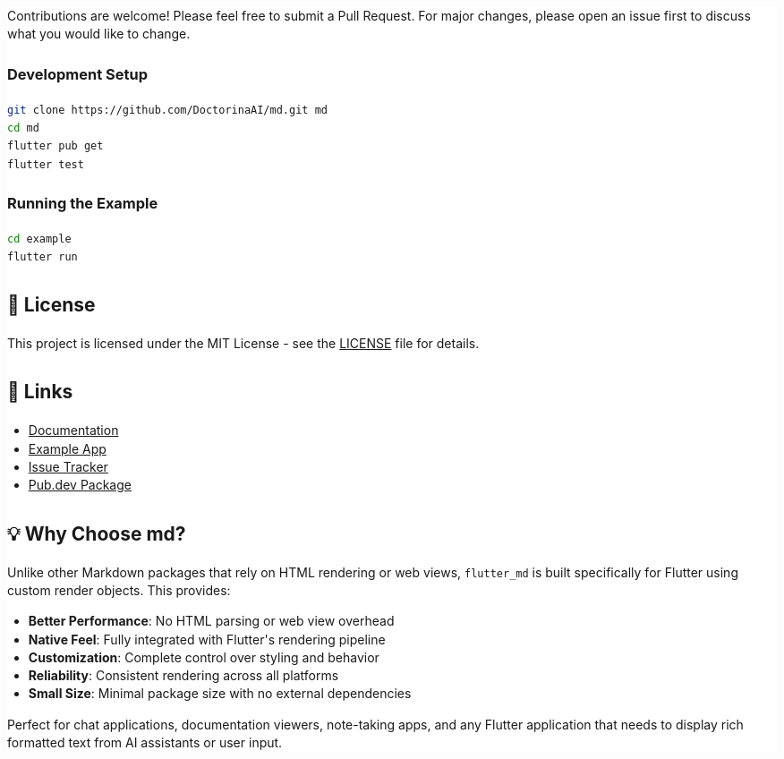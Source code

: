 Contributions are welcome! Please feel free to submit a Pull Request.
For major changes, please open an issue first to discuss what you would like to change.

### Development Setup

```bash
git clone https://github.com/DoctorinaAI/md.git md
cd md
flutter pub get
flutter test
```

### Running the Example

```bash
cd example
flutter run
```

## 📄 License

This project is licensed under the MIT License - see the [LICENSE](LICENSE) file for details.

## 🔗 Links

- [Documentation](https://pub.dev/documentation/flutter_md/latest/)
- [Example App](https://github.com/DoctorinaAI/md/tree/main/example)
- [Issue Tracker](https://github.com/DoctorinaAI/md/issues)
- [Pub.dev Package](https://pub.dev/packages/flutter_md)

## 💡 Why Choose md?

Unlike other Markdown packages that rely on HTML rendering or web views, `flutter_md` is built specifically for Flutter using custom render objects. This provides:

- **Better Performance**: No HTML parsing or web view overhead
- **Native Feel**: Fully integrated with Flutter's rendering pipeline
- **Customization**: Complete control over styling and behavior
- **Reliability**: Consistent rendering across all platforms
- **Small Size**: Minimal package size with no external dependencies

Perfect for chat applications, documentation viewers, note-taking apps, and any Flutter application that needs to display rich formatted text from AI assistants or user input.

